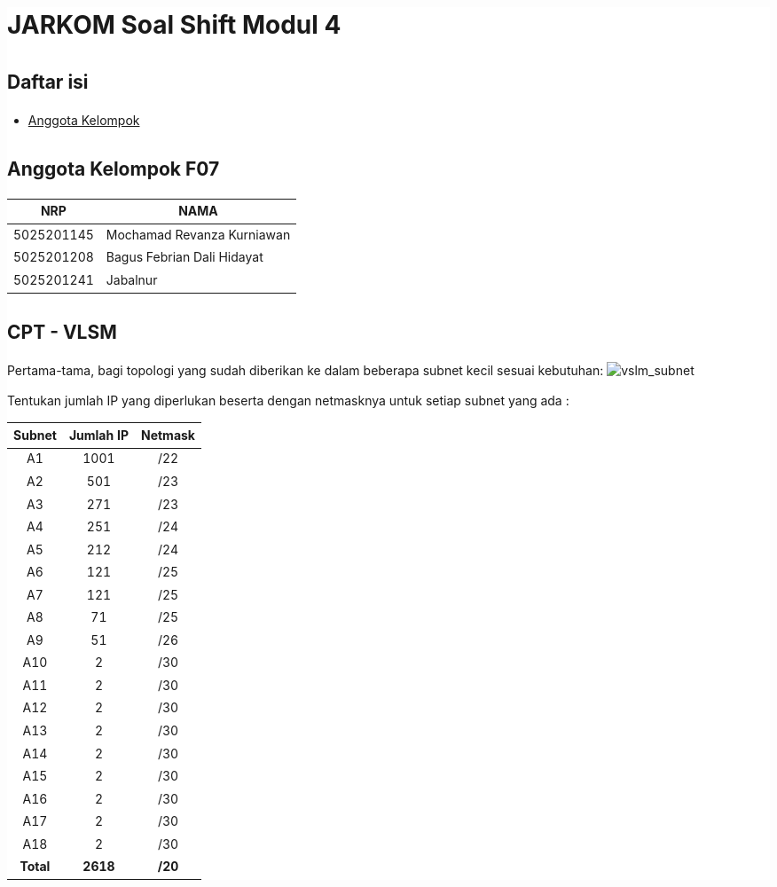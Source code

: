 # JARKOM Soal Shift Modul 4

## Daftar isi

- [Anggota Kelompok](#anggota-kelompok)

## Anggota Kelompok F07

| NRP        | NAMA                       |
| ---------- | -------------------------- |
| 5025201145 | Mochamad Revanza Kurniawan |
| 5025201208 | Bagus Febrian Dali Hidayat |
| 5025201241 | Jabalnur                   |

## CPT - VLSM
Pertama-tama, bagi topologi yang sudah diberikan ke dalam beberapa subnet kecil sesuai kebutuhan:
![vslm_subnet](https://user-images.githubusercontent.com/73029778/204071976-134c07dc-52e4-426c-b211-facaaa42ceb5.png)

Tentukan jumlah IP yang diperlukan beserta dengan netmasknya untuk setiap subnet yang ada :

|  Subnet   | Jumlah IP | Netmask |
| :-------: | :-------: | :-----: |
|    A1     |   1001    |   /22   |
|    A2     |    501    |   /23   |
|    A3     |   271     |   /23   |
|    A4     |   251     |   /24   |
|    A5     |   212     |   /24   |
|    A6     |    121    |   /25   |
|    A7     |    121    |   /25   |
|    A8     |     71    |   /25   |
|    A9     |     51    |   /26   |
|    A10    |     2     |   /30   |
|    A11    |     2     |   /30   |
|    A12    |     2     |   /30   |
|    A13    |     2     |   /30   |
|    A14    |     2     |   /30   |
|    A15    |     2     |   /30   |
|    A16    |     2     |   /30   |
|    A17    |     2     |   /30   |
|    A18    |     2     |   /30   |
| **Total** | **2618**  | **/20** |
